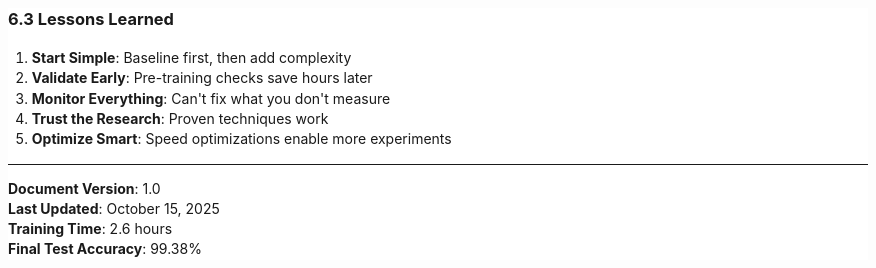 ### 6.3 Lessons Learned

1. **Start Simple**: Baseline first, then add complexity
2. **Validate Early**: Pre-training checks save hours later
3. **Monitor Everything**: Can't fix what you don't measure
4. **Trust the Research**: Proven techniques work
5. **Optimize Smart**: Speed optimizations enable more experiments

---

**Document Version**: 1.0  
**Last Updated**: October 15, 2025  
**Training Time**: 2.6 hours  
**Final Test Accuracy**: 99.38%
